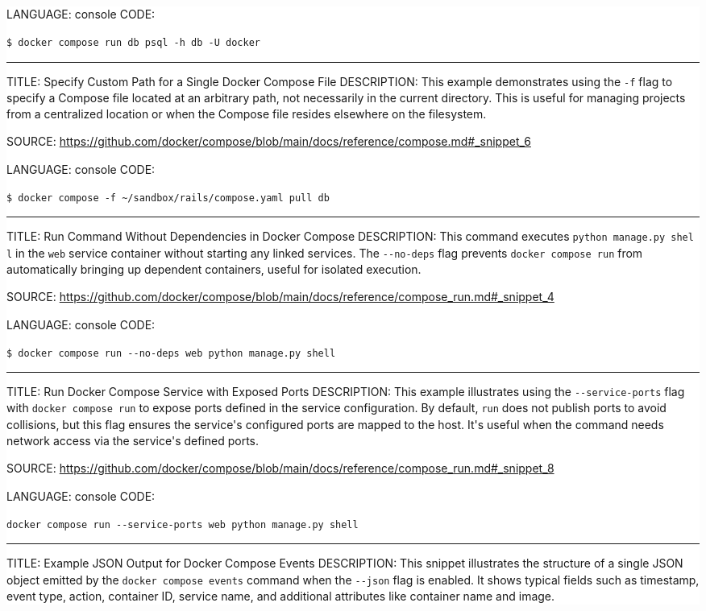 LANGUAGE: console
CODE:
```
$ docker compose run db psql -h db -U docker
```

----------------------------------------

TITLE: Specify Custom Path for a Single Docker Compose File
DESCRIPTION: This example demonstrates using the `-f` flag to specify a Compose file located at an arbitrary path, not necessarily in the current directory. This is useful for managing projects from a centralized location or when the Compose file resides elsewhere on the filesystem.

SOURCE: https://github.com/docker/compose/blob/main/docs/reference/compose.md#_snippet_6

LANGUAGE: console
CODE:
```
$ docker compose -f ~/sandbox/rails/compose.yaml pull db
```

----------------------------------------

TITLE: Run Command Without Dependencies in Docker Compose
DESCRIPTION: This command executes `python manage.py shell` in the `web` service container without starting any linked services. The `--no-deps` flag prevents `docker compose run` from automatically bringing up dependent containers, useful for isolated execution.

SOURCE: https://github.com/docker/compose/blob/main/docs/reference/compose_run.md#_snippet_4

LANGUAGE: console
CODE:
```
$ docker compose run --no-deps web python manage.py shell
```

----------------------------------------

TITLE: Run Docker Compose Service with Exposed Ports
DESCRIPTION: This example illustrates using the `--service-ports` flag with `docker compose run` to expose ports defined in the service configuration. By default, `run` does not publish ports to avoid collisions, but this flag ensures the service's configured ports are mapped to the host. It's useful when the command needs network access via the service's defined ports.

SOURCE: https://github.com/docker/compose/blob/main/docs/reference/compose_run.md#_snippet_8

LANGUAGE: console
CODE:
```
docker compose run --service-ports web python manage.py shell
```

----------------------------------------

TITLE: Example JSON Output for Docker Compose Events
DESCRIPTION: This snippet illustrates the structure of a single JSON object emitted by the `docker compose events` command when the `--json` flag is enabled. It shows typical fields such as timestamp, event type, action, container ID, service name, and additional attributes like container name and image.
